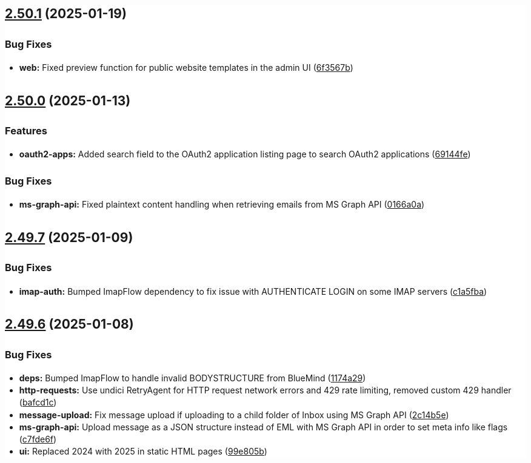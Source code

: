 ## [2.50.1](https://github.com/postalsys/emailengine/compare/v2.50.0...v2.50.1) (2025-01-19)


### Bug Fixes

* **web:** Fixed preview function for public website templates in the admin UI ([6f3567b](https://github.com/postalsys/emailengine/commit/6f3567be5abd796f3397014a37021809a6645112))

## [2.50.0](https://github.com/postalsys/emailengine/compare/v2.49.7...v2.50.0) (2025-01-13)


### Features

* **oauth2-apps:** Added search field to the OAuth2 application listing page to search OAuth2 applications ([69144fe](https://github.com/postalsys/emailengine/commit/69144fe01fdfba3d5448419a7ef46abba5c1aa4c))


### Bug Fixes

* **ms-graph-api:** Fixed plaintext content handling when retrieving emails from MS Graph API ([0166a0a](https://github.com/postalsys/emailengine/commit/0166a0a8121feab6900da49d2d544899f2f23fd7))

## [2.49.7](https://github.com/postalsys/emailengine/compare/v2.49.6...v2.49.7) (2025-01-09)


### Bug Fixes

* **imap-auth:** Bumped ImapFlow dependency to fix issue with AUTHENTICATE LOGIN on some IMAP servers ([c1a5fba](https://github.com/postalsys/emailengine/commit/c1a5fbaedd7c1d3ade881ee48db8cc9e238a042b))

## [2.49.6](https://github.com/postalsys/emailengine/compare/v2.49.5...v2.49.6) (2025-01-08)


### Bug Fixes

* **deps:** Bumped ImapFlow to handle invalid BODYSTRUCTURE from BlueMind ([1174a29](https://github.com/postalsys/emailengine/commit/1174a29aea60f5f2fc24c35eb565f0e2e1633e86))
* **http-requests:** Use undici RetryAgent for HTTP request network errors and 429 rate limiting, removed custom 429 handler ([bafcd1c](https://github.com/postalsys/emailengine/commit/bafcd1c1551a2c00809b07d31e2ba67b1c9d19df))
* **message-upload:** Fix message upload if uploading to a child folder of Inbox using MS Graph API ([2c14b5e](https://github.com/postalsys/emailengine/commit/2c14b5eb80ff1fe60e03504bd6550e06698210ee))
* **ms-graph-api:** Upload message as a JSON structure instead of EML with MS Graph API in order to set meta info like flags ([c7fde6f](https://github.com/postalsys/emailengine/commit/c7fde6fedb127773cfbf4cff1937cad1a91148cd))
* **ui:** Replaced 2024 with 2025 in static HTML pages ([99e805b](https://github.com/postalsys/emailengine/commit/99e805b5ce1e373b60bbaa2b9f0fa138f8f8d27b))
